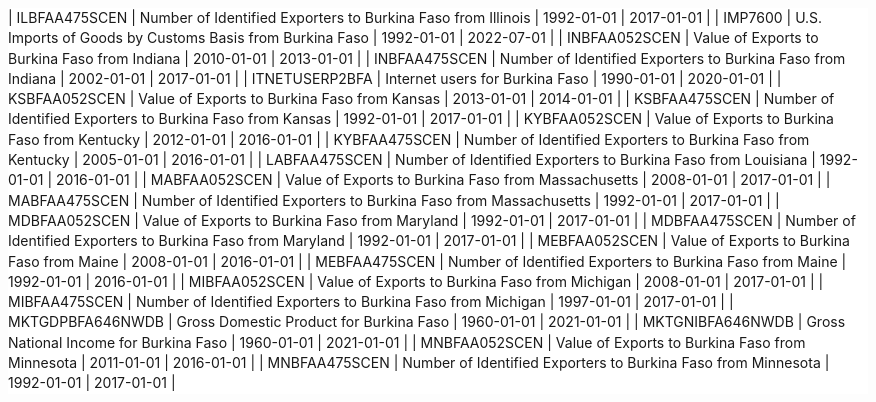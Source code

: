 | ILBFAA475SCEN       | Number of Identified Exporters to Burkina Faso from Illinois                                                                                                                                      | 1992-01-01          | 2017-01-01        |
| IMP7600             | U.S. Imports of Goods by Customs Basis from Burkina Faso                                                                                                                                          | 1992-01-01          | 2022-07-01        |
| INBFAA052SCEN       | Value of Exports to Burkina Faso from Indiana                                                                                                                                                     | 2010-01-01          | 2013-01-01        |
| INBFAA475SCEN       | Number of Identified Exporters to Burkina Faso from Indiana                                                                                                                                       | 2002-01-01          | 2017-01-01        |
| ITNETUSERP2BFA      | Internet users for Burkina Faso                                                                                                                                                                   | 1990-01-01          | 2020-01-01        |
| KSBFAA052SCEN       | Value of Exports to Burkina Faso from Kansas                                                                                                                                                      | 2013-01-01          | 2014-01-01        |
| KSBFAA475SCEN       | Number of Identified Exporters to Burkina Faso from Kansas                                                                                                                                        | 1992-01-01          | 2017-01-01        |
| KYBFAA052SCEN       | Value of Exports to Burkina Faso from Kentucky                                                                                                                                                    | 2012-01-01          | 2016-01-01        |
| KYBFAA475SCEN       | Number of Identified Exporters to Burkina Faso from Kentucky                                                                                                                                      | 2005-01-01          | 2016-01-01        |
| LABFAA475SCEN       | Number of Identified Exporters to Burkina Faso from Louisiana                                                                                                                                     | 1992-01-01          | 2016-01-01        |
| MABFAA052SCEN       | Value of Exports to Burkina Faso from Massachusetts                                                                                                                                               | 2008-01-01          | 2017-01-01        |
| MABFAA475SCEN       | Number of Identified Exporters to Burkina Faso from Massachusetts                                                                                                                                 | 1992-01-01          | 2017-01-01        |
| MDBFAA052SCEN       | Value of Exports to Burkina Faso from Maryland                                                                                                                                                    | 1992-01-01          | 2017-01-01        |
| MDBFAA475SCEN       | Number of Identified Exporters to Burkina Faso from Maryland                                                                                                                                      | 1992-01-01          | 2017-01-01        |
| MEBFAA052SCEN       | Value of Exports to Burkina Faso from Maine                                                                                                                                                       | 2008-01-01          | 2016-01-01        |
| MEBFAA475SCEN       | Number of Identified Exporters to Burkina Faso from Maine                                                                                                                                         | 1992-01-01          | 2016-01-01        |
| MIBFAA052SCEN       | Value of Exports to Burkina Faso from Michigan                                                                                                                                                    | 2008-01-01          | 2017-01-01        |
| MIBFAA475SCEN       | Number of Identified Exporters to Burkina Faso from Michigan                                                                                                                                      | 1997-01-01          | 2017-01-01        |
| MKTGDPBFA646NWDB    | Gross Domestic Product for Burkina Faso                                                                                                                                                           | 1960-01-01          | 2021-01-01        |
| MKTGNIBFA646NWDB    | Gross National Income for Burkina Faso                                                                                                                                                            | 1960-01-01          | 2021-01-01        |
| MNBFAA052SCEN       | Value of Exports to Burkina Faso from Minnesota                                                                                                                                                   | 2011-01-01          | 2016-01-01        |
| MNBFAA475SCEN       | Number of Identified Exporters to Burkina Faso from Minnesota                                                                                                                                     | 1992-01-01          | 2017-01-01        |